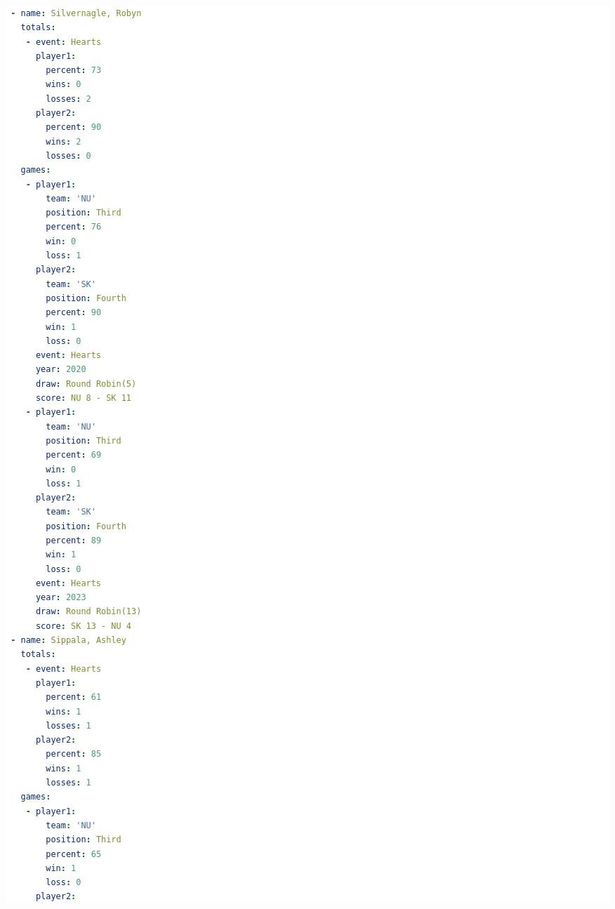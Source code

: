 ```yaml
 - name: Silvernagle, Robyn
   totals:
    - event: Hearts
      player1:
        percent: 73
        wins: 0
        losses: 2
      player2:
        percent: 90
        wins: 2
        losses: 0
   games:
    - player1:
        team: 'NU'
        position: Third
        percent: 76
        win: 0
        loss: 1
      player2:
        team: 'SK'
        position: Fourth
        percent: 90
        win: 1
        loss: 0
      event: Hearts
      year: 2020
      draw: Round Robin(5)
      score: NU 8 - SK 11
    - player1:
        team: 'NU'
        position: Third
        percent: 69
        win: 0
        loss: 1
      player2:
        team: 'SK'
        position: Fourth
        percent: 89
        win: 1
        loss: 0
      event: Hearts
      year: 2023
      draw: Round Robin(13)
      score: SK 13 - NU 4
 - name: Sippala, Ashley
   totals:
    - event: Hearts
      player1:
        percent: 61
        wins: 1
        losses: 1
      player2:
        percent: 85
        wins: 1
        losses: 1
   games:
    - player1:
        team: 'NU'
        position: Third
        percent: 65
        win: 1
        loss: 0
      player2:
```